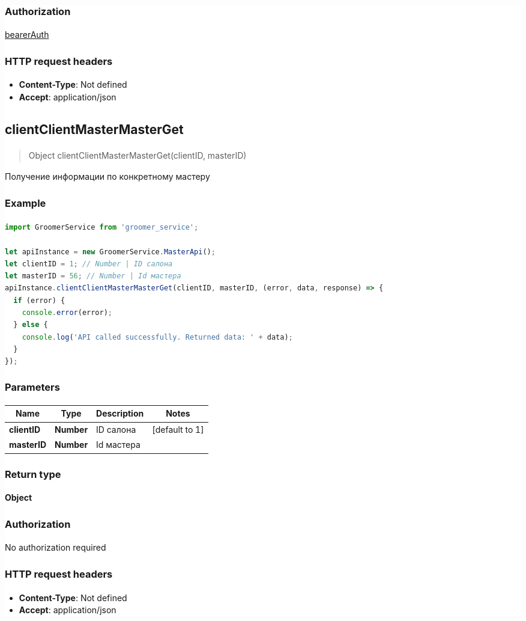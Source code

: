 ### Authorization

[bearerAuth](../README.md#bearerAuth)

### HTTP request headers

- **Content-Type**: Not defined
- **Accept**: application/json


## clientClientMasterMasterGet

> Object clientClientMasterMasterGet(clientID, masterID)

Получение информации по конкретному мастеру



### Example

```javascript
import GroomerService from 'groomer_service';

let apiInstance = new GroomerService.MasterApi();
let clientID = 1; // Number | ID салона
let masterID = 56; // Number | Id мастера
apiInstance.clientClientMasterMasterGet(clientID, masterID, (error, data, response) => {
  if (error) {
    console.error(error);
  } else {
    console.log('API called successfully. Returned data: ' + data);
  }
});
```

### Parameters


Name | Type | Description  | Notes
------------- | ------------- | ------------- | -------------
 **clientID** | **Number**| ID салона | [default to 1]
 **masterID** | **Number**| Id мастера | 

### Return type

**Object**

### Authorization

No authorization required

### HTTP request headers

- **Content-Type**: Not defined
- **Accept**: application/json
